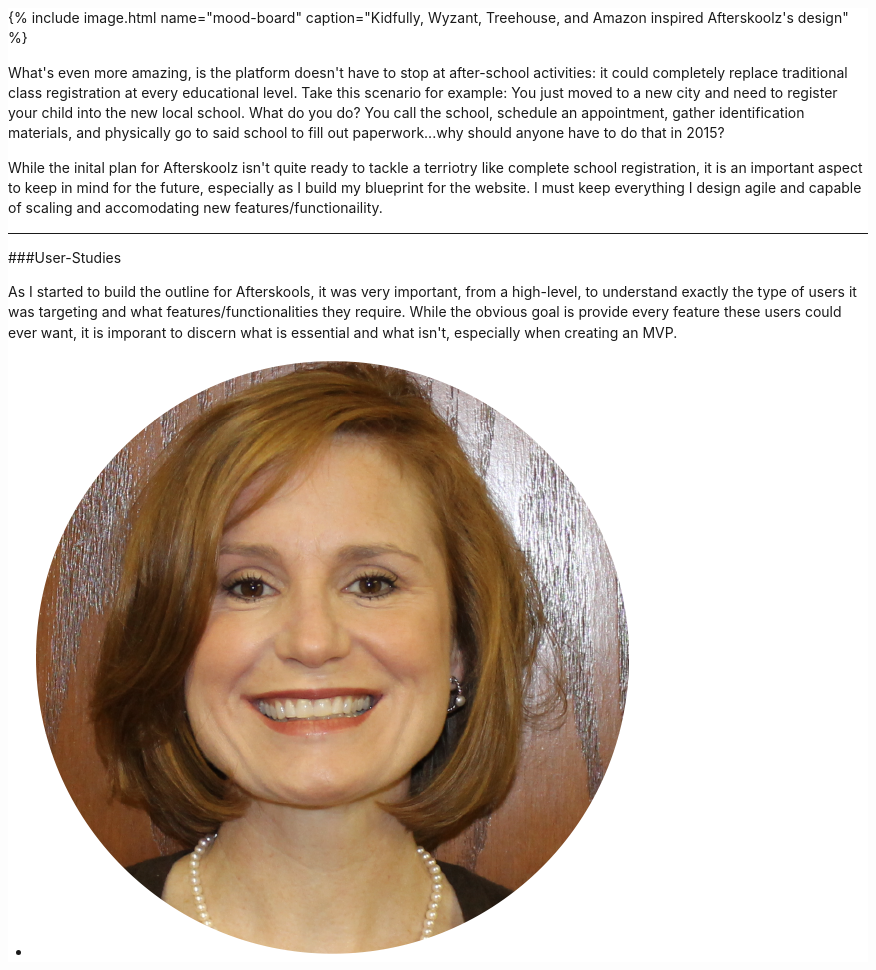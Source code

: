 {% include image.html name="mood-board" caption="Kidfully, Wyzant, Treehouse, and Amazon inspired Afterskoolz's design" %}

What's even more amazing, is the platform doesn't have to stop at after-school activities: it could completely replace traditional class registration at every educational level. Take this scenario for example: You just moved to a new city and need to register your child into the new local school. What do you do? You call the school, schedule an appointment, gather identification materials, and physically go to said school to fill out paperwork...why should anyone have to do that in 2015?

While the inital plan for Afterskoolz isn't quite ready to tackle a terriotry like complete school registration, it is an important aspect to keep in mind for the future, especially as I build my blueprint for the website. I must keep everything I design agile and capable of scaling and accomodating new features/functionaility.

---

###User-Studies

As I started to build the outline for Afterskools, it was very important, from a high-level, to understand exactly the type of users it was targeting and what features/functionalities they require. While the obvious goal is provide every feature these users could ever want, it is imporant to discern what is essential and what isn't, especially when creating an MVP.

<ul class="user-studies">

  <li class="user cf">
    <div class="box-left">
      <img class="user-profile" src="/images/post/woman-3.png"/>
    </div>
